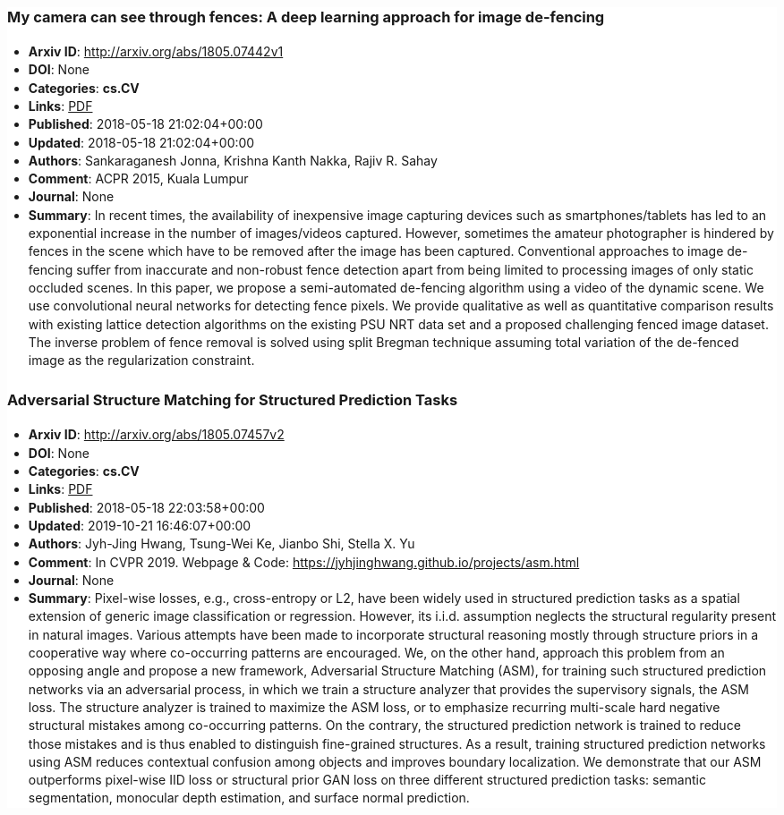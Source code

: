 

### My camera can see through fences: A deep learning approach for image de-fencing
- **Arxiv ID**: http://arxiv.org/abs/1805.07442v1
- **DOI**: None
- **Categories**: **cs.CV**
- **Links**: [PDF](http://arxiv.org/pdf/1805.07442v1)
- **Published**: 2018-05-18 21:02:04+00:00
- **Updated**: 2018-05-18 21:02:04+00:00
- **Authors**: Sankaraganesh Jonna, Krishna Kanth Nakka, Rajiv R. Sahay
- **Comment**: ACPR 2015, Kuala Lumpur
- **Journal**: None
- **Summary**: In recent times, the availability of inexpensive image capturing devices such as smartphones/tablets has led to an exponential increase in the number of images/videos captured. However, sometimes the amateur photographer is hindered by fences in the scene which have to be removed after the image has been captured. Conventional approaches to image de-fencing suffer from inaccurate and non-robust fence detection apart from being limited to processing images of only static occluded scenes. In this paper, we propose a semi-automated de-fencing algorithm using a video of the dynamic scene. We use convolutional neural networks for detecting fence pixels. We provide qualitative as well as quantitative comparison results with existing lattice detection algorithms on the existing PSU NRT data set and a proposed challenging fenced image dataset. The inverse problem of fence removal is solved using split Bregman technique assuming total variation of the de-fenced image as the regularization constraint.



### Adversarial Structure Matching for Structured Prediction Tasks
- **Arxiv ID**: http://arxiv.org/abs/1805.07457v2
- **DOI**: None
- **Categories**: **cs.CV**
- **Links**: [PDF](http://arxiv.org/pdf/1805.07457v2)
- **Published**: 2018-05-18 22:03:58+00:00
- **Updated**: 2019-10-21 16:46:07+00:00
- **Authors**: Jyh-Jing Hwang, Tsung-Wei Ke, Jianbo Shi, Stella X. Yu
- **Comment**: In CVPR 2019. Webpage & Code:
  https://jyhjinghwang.github.io/projects/asm.html
- **Journal**: None
- **Summary**: Pixel-wise losses, e.g., cross-entropy or L2, have been widely used in structured prediction tasks as a spatial extension of generic image classification or regression. However, its i.i.d. assumption neglects the structural regularity present in natural images. Various attempts have been made to incorporate structural reasoning mostly through structure priors in a cooperative way where co-occurring patterns are encouraged.   We, on the other hand, approach this problem from an opposing angle and propose a new framework, Adversarial Structure Matching (ASM), for training such structured prediction networks via an adversarial process, in which we train a structure analyzer that provides the supervisory signals, the ASM loss. The structure analyzer is trained to maximize the ASM loss, or to emphasize recurring multi-scale hard negative structural mistakes among co-occurring patterns. On the contrary, the structured prediction network is trained to reduce those mistakes and is thus enabled to distinguish fine-grained structures. As a result, training structured prediction networks using ASM reduces contextual confusion among objects and improves boundary localization. We demonstrate that our ASM outperforms pixel-wise IID loss or structural prior GAN loss on three different structured prediction tasks: semantic segmentation, monocular depth estimation, and surface normal prediction.
